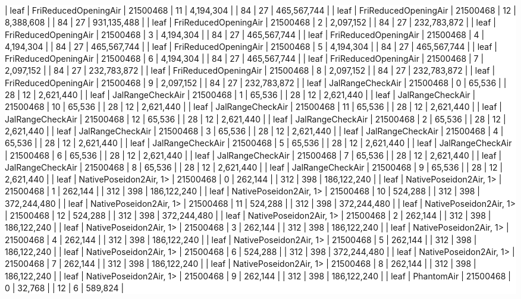 | leaf | FriReducedOpeningAir | 21500468 | 11 | 4,194,304 |  | 84 | 27 | 465,567,744 | 
| leaf | FriReducedOpeningAir | 21500468 | 12 | 8,388,608 |  | 84 | 27 | 931,135,488 | 
| leaf | FriReducedOpeningAir | 21500468 | 2 | 2,097,152 |  | 84 | 27 | 232,783,872 | 
| leaf | FriReducedOpeningAir | 21500468 | 3 | 4,194,304 |  | 84 | 27 | 465,567,744 | 
| leaf | FriReducedOpeningAir | 21500468 | 4 | 4,194,304 |  | 84 | 27 | 465,567,744 | 
| leaf | FriReducedOpeningAir | 21500468 | 5 | 4,194,304 |  | 84 | 27 | 465,567,744 | 
| leaf | FriReducedOpeningAir | 21500468 | 6 | 4,194,304 |  | 84 | 27 | 465,567,744 | 
| leaf | FriReducedOpeningAir | 21500468 | 7 | 2,097,152 |  | 84 | 27 | 232,783,872 | 
| leaf | FriReducedOpeningAir | 21500468 | 8 | 2,097,152 |  | 84 | 27 | 232,783,872 | 
| leaf | FriReducedOpeningAir | 21500468 | 9 | 2,097,152 |  | 84 | 27 | 232,783,872 | 
| leaf | JalRangeCheckAir | 21500468 | 0 | 65,536 |  | 28 | 12 | 2,621,440 | 
| leaf | JalRangeCheckAir | 21500468 | 1 | 65,536 |  | 28 | 12 | 2,621,440 | 
| leaf | JalRangeCheckAir | 21500468 | 10 | 65,536 |  | 28 | 12 | 2,621,440 | 
| leaf | JalRangeCheckAir | 21500468 | 11 | 65,536 |  | 28 | 12 | 2,621,440 | 
| leaf | JalRangeCheckAir | 21500468 | 12 | 65,536 |  | 28 | 12 | 2,621,440 | 
| leaf | JalRangeCheckAir | 21500468 | 2 | 65,536 |  | 28 | 12 | 2,621,440 | 
| leaf | JalRangeCheckAir | 21500468 | 3 | 65,536 |  | 28 | 12 | 2,621,440 | 
| leaf | JalRangeCheckAir | 21500468 | 4 | 65,536 |  | 28 | 12 | 2,621,440 | 
| leaf | JalRangeCheckAir | 21500468 | 5 | 65,536 |  | 28 | 12 | 2,621,440 | 
| leaf | JalRangeCheckAir | 21500468 | 6 | 65,536 |  | 28 | 12 | 2,621,440 | 
| leaf | JalRangeCheckAir | 21500468 | 7 | 65,536 |  | 28 | 12 | 2,621,440 | 
| leaf | JalRangeCheckAir | 21500468 | 8 | 65,536 |  | 28 | 12 | 2,621,440 | 
| leaf | JalRangeCheckAir | 21500468 | 9 | 65,536 |  | 28 | 12 | 2,621,440 | 
| leaf | NativePoseidon2Air<BabyBearParameters>, 1> | 21500468 | 0 | 262,144 |  | 312 | 398 | 186,122,240 | 
| leaf | NativePoseidon2Air<BabyBearParameters>, 1> | 21500468 | 1 | 262,144 |  | 312 | 398 | 186,122,240 | 
| leaf | NativePoseidon2Air<BabyBearParameters>, 1> | 21500468 | 10 | 524,288 |  | 312 | 398 | 372,244,480 | 
| leaf | NativePoseidon2Air<BabyBearParameters>, 1> | 21500468 | 11 | 524,288 |  | 312 | 398 | 372,244,480 | 
| leaf | NativePoseidon2Air<BabyBearParameters>, 1> | 21500468 | 12 | 524,288 |  | 312 | 398 | 372,244,480 | 
| leaf | NativePoseidon2Air<BabyBearParameters>, 1> | 21500468 | 2 | 262,144 |  | 312 | 398 | 186,122,240 | 
| leaf | NativePoseidon2Air<BabyBearParameters>, 1> | 21500468 | 3 | 262,144 |  | 312 | 398 | 186,122,240 | 
| leaf | NativePoseidon2Air<BabyBearParameters>, 1> | 21500468 | 4 | 262,144 |  | 312 | 398 | 186,122,240 | 
| leaf | NativePoseidon2Air<BabyBearParameters>, 1> | 21500468 | 5 | 262,144 |  | 312 | 398 | 186,122,240 | 
| leaf | NativePoseidon2Air<BabyBearParameters>, 1> | 21500468 | 6 | 524,288 |  | 312 | 398 | 372,244,480 | 
| leaf | NativePoseidon2Air<BabyBearParameters>, 1> | 21500468 | 7 | 262,144 |  | 312 | 398 | 186,122,240 | 
| leaf | NativePoseidon2Air<BabyBearParameters>, 1> | 21500468 | 8 | 262,144 |  | 312 | 398 | 186,122,240 | 
| leaf | NativePoseidon2Air<BabyBearParameters>, 1> | 21500468 | 9 | 262,144 |  | 312 | 398 | 186,122,240 | 
| leaf | PhantomAir | 21500468 | 0 | 32,768 |  | 12 | 6 | 589,824 | 